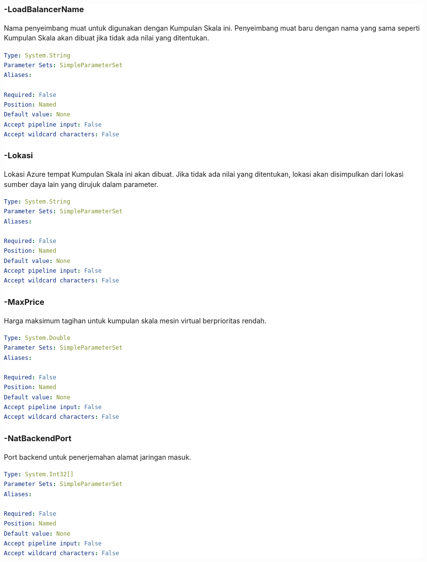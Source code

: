 ### -LoadBalancerName
Nama penyeimbang muat untuk digunakan dengan Kumpulan Skala ini.  Penyeimbang muat baru dengan nama yang sama seperti Kumpulan Skala akan dibuat jika tidak ada nilai yang ditentukan.

```yaml
Type: System.String
Parameter Sets: SimpleParameterSet
Aliases:

Required: False
Position: Named
Default value: None
Accept pipeline input: False
Accept wildcard characters: False
```

### -Lokasi
Lokasi Azure tempat Kumpulan Skala ini akan dibuat.  Jika tidak ada nilai yang ditentukan, lokasi akan disimpulkan dari lokasi sumber daya lain yang dirujuk dalam parameter.

```yaml
Type: System.String
Parameter Sets: SimpleParameterSet
Aliases:

Required: False
Position: Named
Default value: None
Accept pipeline input: False
Accept wildcard characters: False
```

### -MaxPrice
Harga maksimum tagihan untuk kumpulan skala mesin virtual berprioritas rendah.

```yaml
Type: System.Double
Parameter Sets: SimpleParameterSet
Aliases:

Required: False
Position: Named
Default value: None
Accept pipeline input: False
Accept wildcard characters: False
```

### -NatBackendPort
Port backend untuk penerjemahan alamat jaringan masuk.

```yaml
Type: System.Int32[]
Parameter Sets: SimpleParameterSet
Aliases:

Required: False
Position: Named
Default value: None
Accept pipeline input: False
Accept wildcard characters: False
```

